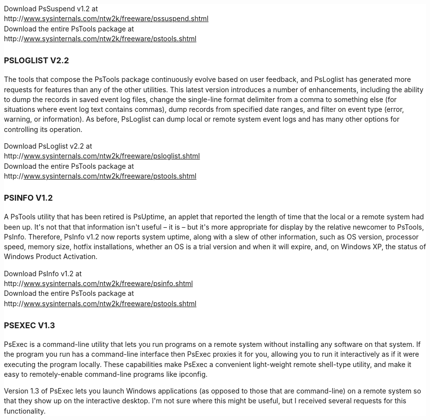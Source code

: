 Download PsSuspend v1.2 at  
http<nolink>://www.sysinternals.com/ntw2k/freeware/pssuspend.shtml  
Download the entire PsTools package at  
http<nolink>://www.sysinternals.com/ntw2k/freeware/pstools.shtml

### PSLOGLIST V2.2

The tools that compose the PsTools package continuously evolve based on
user feedback, and PsLoglist has generated more requests for features
than any of the other utilities. This latest version introduces a number
of enhancements, including the ability to dump the records in saved
event log files, change the single-line format delimiter from a comma to
something else (for situations where event log text contains commas),
dump records from specified date ranges, and filter on event type
(error, warning, or information). As before, PsLoglist can dump local or
remote system event logs and has many other options for controlling its
operation.

Download PsLoglist v2.2 at  
http<nolink>://www.sysinternals.com/ntw2k/freeware/psloglist.shtml  
Download the entire PsTools package at  
http<nolink>://www.sysinternals.com/ntw2k/freeware/pstools.shtml

### PSINFO V1.2

A PsTools utility that has been retired is PsUptime, an applet that
reported the length of time that the local or a remote system had been
up. It's not that that information isn't useful – it is – but it's more
appropriate for display by the relative newcomer to PsTools, PsInfo.
Therefore, PsInfo v1.2 now reports system uptime, along with a slew of
other information, such as OS version, processor speed, memory size,
hotfix installations, whether an OS is a trial version and when it will
expire, and, on Windows XP, the status of Windows Product Activation.

Download PsInfo v1.2 at  
http<nolink>://www.sysinternals.com/ntw2k/freeware/psinfo.shtml  
Download the entire PsTools package at  
http<nolink>://www.sysinternals.com/ntw2k/freeware/pstools.shtml

### PSEXEC V1.3

PsExec is a command-line utility that lets you run programs on a remote
system without installing any software on that system. If the program
you run has a command-line interface then PsExec proxies it for you,
allowing you to run it interactively as if it were executing the program
locally. These capabilities make PsExec a convenient light-weight remote
shell-type utility, and make it easy to remotely-enable command-line
programs like ipconfig.

Version 1.3 of PsExec lets you launch Windows applications (as opposed
to those that are command-line) on a remote system so that they show up
on the interactive desktop. I'm not sure where this might be useful, but
I received several requests for this functionality.
